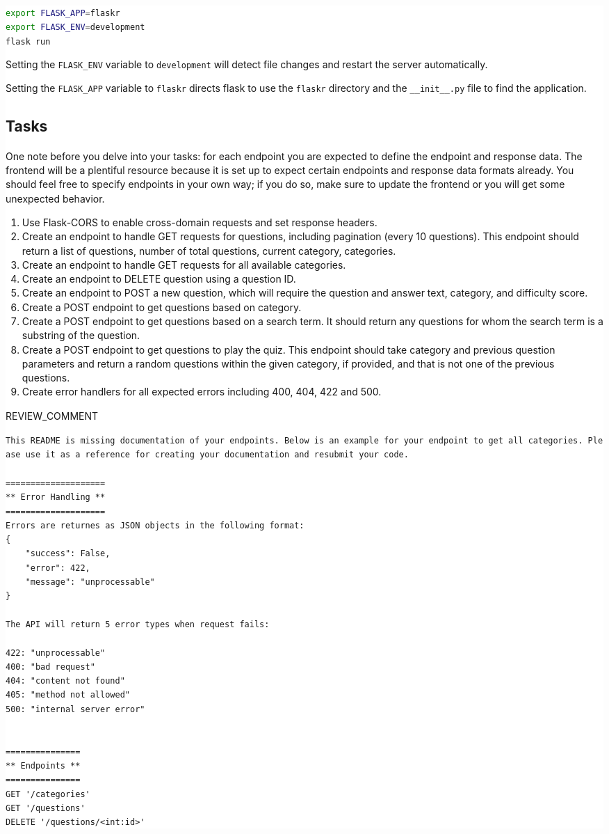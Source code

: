```bash
export FLASK_APP=flaskr
export FLASK_ENV=development
flask run
```

Setting the `FLASK_ENV` variable to `development` will detect file changes and restart the server automatically.

Setting the `FLASK_APP` variable to `flaskr` directs flask to use the `flaskr` directory and the `__init__.py` file to find the application. 

## Tasks

One note before you delve into your tasks: for each endpoint you are expected to define the endpoint and response data. The frontend will be a plentiful resource because it is set up to expect certain endpoints and response data formats already. You should feel free to specify endpoints in your own way; if you do so, make sure to update the frontend or you will get some unexpected behavior. 

1. Use Flask-CORS to enable cross-domain requests and set response headers. 
2. Create an endpoint to handle GET requests for questions, including pagination (every 10 questions). This endpoint should return a list of questions, number of total questions, current category, categories. 
3. Create an endpoint to handle GET requests for all available categories. 
4. Create an endpoint to DELETE question using a question ID. 
5. Create an endpoint to POST a new question, which will require the question and answer text, category, and difficulty score. 
6. Create a POST endpoint to get questions based on category. 
7. Create a POST endpoint to get questions based on a search term. It should return any questions for whom the search term is a substring of the question. 
8. Create a POST endpoint to get questions to play the quiz. This endpoint should take category and previous question parameters and return a random questions within the given category, if provided, and that is not one of the previous questions. 
9. Create error handlers for all expected errors including 400, 404, 422 and 500. 

REVIEW_COMMENT
```
This README is missing documentation of your endpoints. Below is an example for your endpoint to get all categories. Please use it as a reference for creating your documentation and resubmit your code. 

====================
** Error Handling **
====================
Errors are returnes as JSON objects in the following format: 
{
    "success": False,
    "error": 422,
    "message": "unprocessable"
}

The API will return 5 error types when request fails:

422: "unprocessable"
400: "bad request"
404: "content not found"
405: "method not allowed"
500: "internal server error"


===============
** Endpoints **
===============
GET '/categories'
GET '/questions'
DELETE '/questions/<int:id>'
```